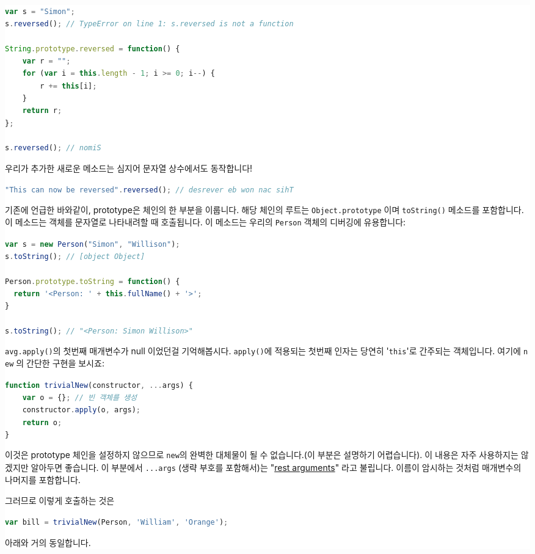 ```js
var s = "Simon";
s.reversed(); // TypeError on line 1: s.reversed is not a function

String.prototype.reversed = function() {
    var r = "";
    for (var i = this.length - 1; i >= 0; i--) {
        r += this[i];
    }
    return r;
};

s.reversed(); // nomiS
```

우리가 추가한 새로운 메소드는 심지어 문자열 상수에서도 동작합니다!

```js
"This can now be reversed".reversed(); // desrever eb won nac sihT
```

기존에 언급한 바와같이, prototype은 체인의 한 부분을 이룹니다. 해당 체인의 루트는 `Object.prototype` 이며 `toString()` 메소드를 포함합니다. 이 메소드는 객체를 문자열로 나타내려할 때 호출됩니다. 이 메소드는 우리의 `Person` 객체의 디버깅에 유용합니다:

```js
var s = new Person("Simon", "Willison");
s.toString(); // [object Object]

Person.prototype.toString = function() {
  return '<Person: ' + this.fullName() + '>';
}

s.toString(); // "<Person: Simon Willison>"
```

`avg.apply()`의 첫번째 매개변수가 null 이었던걸 기억해봅시다. `apply()`에 적용되는 첫번째 인자는 당연히 '`this`'로 간주되는 객체입니다. 여기에 `new` 의 간단한 구현을 보시죠:

```js
function trivialNew(constructor, ...args) {
    var o = {}; // 빈 객체를 생성
    constructor.apply(o, args);
    return o;
}
```

이것은 prototype 체인을 설정하지 않으므로 `new`의 완벽한 대체물이 될 수 없습니다.(이 부분은 설명하기 어렵습니다). 이 내용은 자주 사용하지는 않겠지만 알아두면 좋습니다. 이 부분에서 `...args` (생략 부호를 포함해서)는 "[rest arguments](/ko/docs/Web/JavaScript/Reference/Functions/rest_parameters)" 라고 불립니다. 이름이 암시하는 것처럼 매개변수의 나머지를 포함합니다.

그러므로 이렇게 호출하는 것은

```js
var bill = trivialNew(Person, 'William', 'Orange');
```

아래와 거의 동일합니다.
